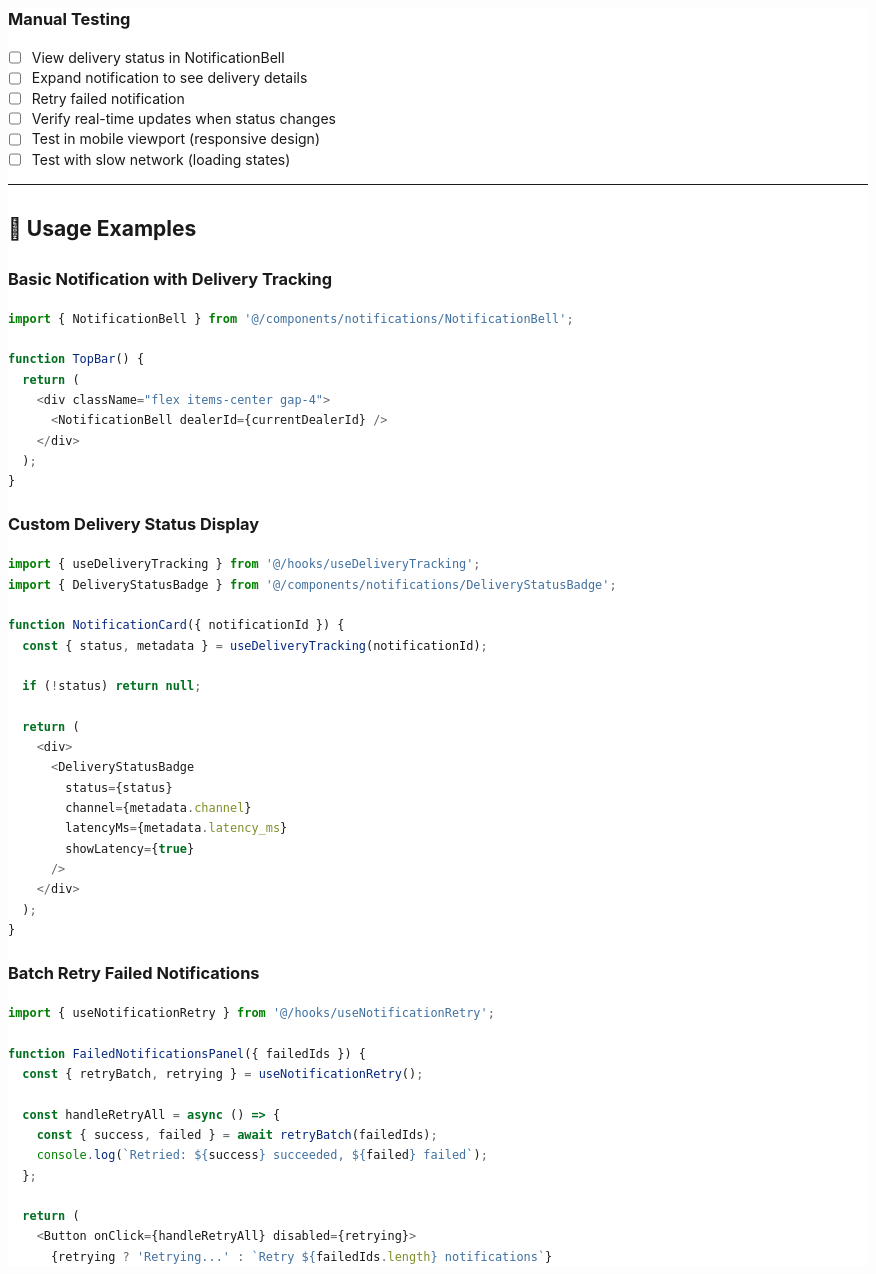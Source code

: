 ### Manual Testing
- [ ] View delivery status in NotificationBell
- [ ] Expand notification to see delivery details
- [ ] Retry failed notification
- [ ] Verify real-time updates when status changes
- [ ] Test in mobile viewport (responsive design)
- [ ] Test with slow network (loading states)

---

## 🚀 Usage Examples

### Basic Notification with Delivery Tracking
```typescript
import { NotificationBell } from '@/components/notifications/NotificationBell';

function TopBar() {
  return (
    <div className="flex items-center gap-4">
      <NotificationBell dealerId={currentDealerId} />
    </div>
  );
}
```

### Custom Delivery Status Display
```typescript
import { useDeliveryTracking } from '@/hooks/useDeliveryTracking';
import { DeliveryStatusBadge } from '@/components/notifications/DeliveryStatusBadge';

function NotificationCard({ notificationId }) {
  const { status, metadata } = useDeliveryTracking(notificationId);

  if (!status) return null;

  return (
    <div>
      <DeliveryStatusBadge
        status={status}
        channel={metadata.channel}
        latencyMs={metadata.latency_ms}
        showLatency={true}
      />
    </div>
  );
}
```

### Batch Retry Failed Notifications
```typescript
import { useNotificationRetry } from '@/hooks/useNotificationRetry';

function FailedNotificationsPanel({ failedIds }) {
  const { retryBatch, retrying } = useNotificationRetry();

  const handleRetryAll = async () => {
    const { success, failed } = await retryBatch(failedIds);
    console.log(`Retried: ${success} succeeded, ${failed} failed`);
  };

  return (
    <Button onClick={handleRetryAll} disabled={retrying}>
      {retrying ? 'Retrying...' : `Retry ${failedIds.length} notifications`}
```